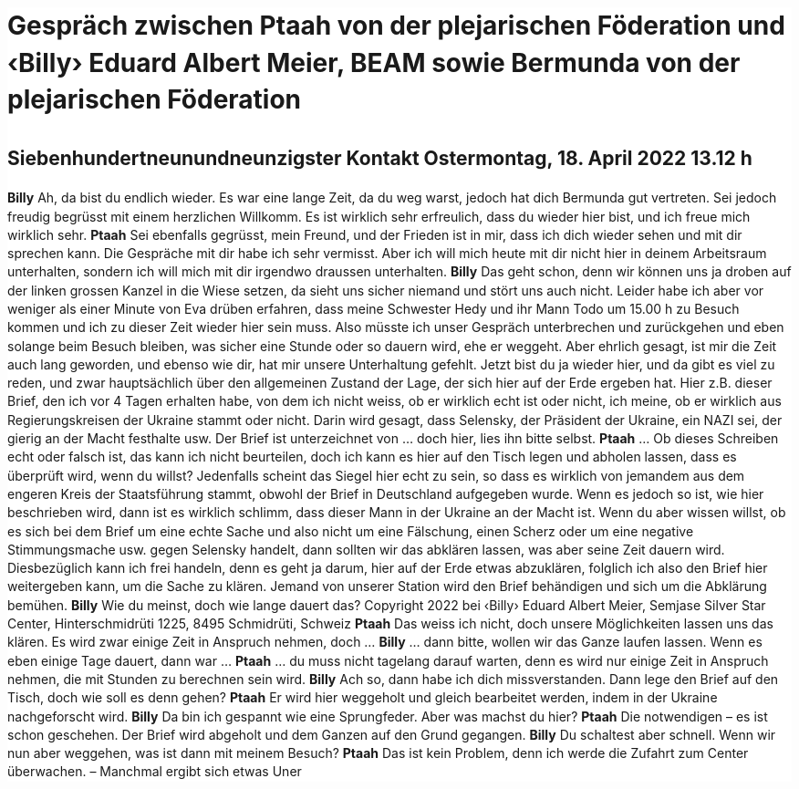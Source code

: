 # Gespräch zwischen Ptaah von der plejarischen Föderation und ‹Billy› Eduard Albert Meier, BEAM sowie Bermunda von der plejarischen Föderation
## Siebenhundertneunundneunzigster Kontakt Ostermontag, 18. April 2022 13.12 h
**Billy** Ah, da bist du endlich wieder. Es war eine lange Zeit, da du weg warst, jedoch hat dich Bermunda gut vertreten.
Sei jedoch freudig begrüsst mit einem herzlichen Willkomm. Es ist wirklich sehr erfreulich, dass du wieder hier bist, und ich freue mich wirklich sehr.
**Ptaah** Sei ebenfalls gegrüsst, mein Freund, und der Frieden ist in mir, dass ich dich wieder sehen und mit dir sprechen
kann. Die Gespräche mit dir habe ich sehr vermisst. Aber ich will mich heute mit dir nicht hier in deinem Arbeitsraum unterhalten, sondern ich will mich mit dir irgendwo draussen unterhalten.
**Billy** Das geht schon, denn wir können uns ja droben auf der linken grossen Kanzel in die Wiese setzen, da sieht uns
sicher niemand und stört uns auch nicht. Leider habe ich aber vor weniger als einer Minute von Eva drüben erfahren, dass meine Schwester Hedy und ihr Mann Todo um 15.00 h zu Besuch kommen und ich zu dieser Zeit wieder hier sein muss.
Also müsste ich unser Gespräch unterbrechen und zurückgehen und eben solange beim Besuch bleiben, was sicher eine Stunde oder so dauern wird, ehe er weggeht. Aber ehrlich gesagt, ist mir die Zeit auch lang geworden, und ebenso wie dir, hat mir unsere Unterhaltung gefehlt. Jetzt bist du ja wieder hier, und da gibt es viel zu reden, und zwar hauptsächlich über den allgemeinen Zustand der Lage, der sich hier auf der Erde ergeben hat.
Hier z.B. dieser Brief, den ich vor 4 Tagen erhalten habe, von dem ich nicht weiss, ob er wirklich echt ist oder nicht, ich meine, ob er wirklich aus Regierungskreisen der Ukraine stammt oder nicht. Darin wird gesagt, dass Selensky, der Präsident der Ukraine, ein NAZI sei, der gierig an der Macht festhalte usw. Der Brief ist unterzeichnet von … doch hier, lies ihn bitte selbst.
**Ptaah** … Ob dieses Schreiben echt oder falsch ist, das kann ich nicht beurteilen, doch ich kann es hier auf den Tisch legen
und abholen lassen, dass es überprüft wird, wenn du willst? Jedenfalls scheint das Siegel hier echt zu sein, so dass es wirklich von jemandem aus dem engeren Kreis der Staatsführung stammt, obwohl der Brief in Deutschland aufgegeben wurde.
Wenn es jedoch so ist, wie hier beschrieben wird, dann ist es wirklich schlimm, dass dieser Mann in der Ukraine an der Macht ist. Wenn du aber wissen willst, ob es sich bei dem Brief um eine echte Sache und also nicht um eine Fälschung, einen Scherz oder um eine negative Stimmungsmache usw. gegen Selensky handelt, dann sollten wir das abklären lassen, was aber seine Zeit dauern wird. Diesbezüglich kann ich frei handeln, denn es geht ja darum, hier auf der Erde etwas abzuklären, folglich ich also den Brief hier weitergeben kann, um die Sache zu klären. Jemand von unserer Station wird den Brief behändigen und sich um die Abklärung bemühen.
**Billy** Wie du meinst, doch wie lange dauert das?
Copyright 2022 bei ‹Billy› Eduard Albert Meier, Semjase Silver Star Center, Hinterschmidrüti 1225, 8495 Schmidrüti, Schweiz
**Ptaah** Das weiss ich nicht, doch unsere Möglichkeiten lassen uns das klären. Es wird zwar einige Zeit in Anspruch nehmen,
doch …
**Billy** … dann bitte, wollen wir das Ganze laufen lassen. Wenn es eben einige Tage dauert, dann war …
**Ptaah** … du muss nicht tagelang darauf warten, denn es wird nur einige Zeit in Anspruch nehmen, die mit Stunden zu
berechnen sein wird.
**Billy** Ach so, dann habe ich dich missverstanden. Dann lege den Brief auf den Tisch, doch wie soll es denn gehen?
**Ptaah** Er wird hier weggeholt und gleich bearbeitet werden, indem in der Ukraine nachgeforscht wird.
**Billy** Da bin ich gespannt wie eine Sprungfeder. Aber was machst du hier?
**Ptaah** Die notwendigen – es ist schon geschehen. Der Brief wird abgeholt und dem Ganzen auf den Grund gegangen.
**Billy** Du schaltest aber schnell. Wenn wir nun aber weggehen, was ist dann mit meinem Besuch?
**Ptaah** Das ist kein Problem, denn ich werde die Zufahrt zum Center überwachen. – Manchmal ergibt sich etwas Uner